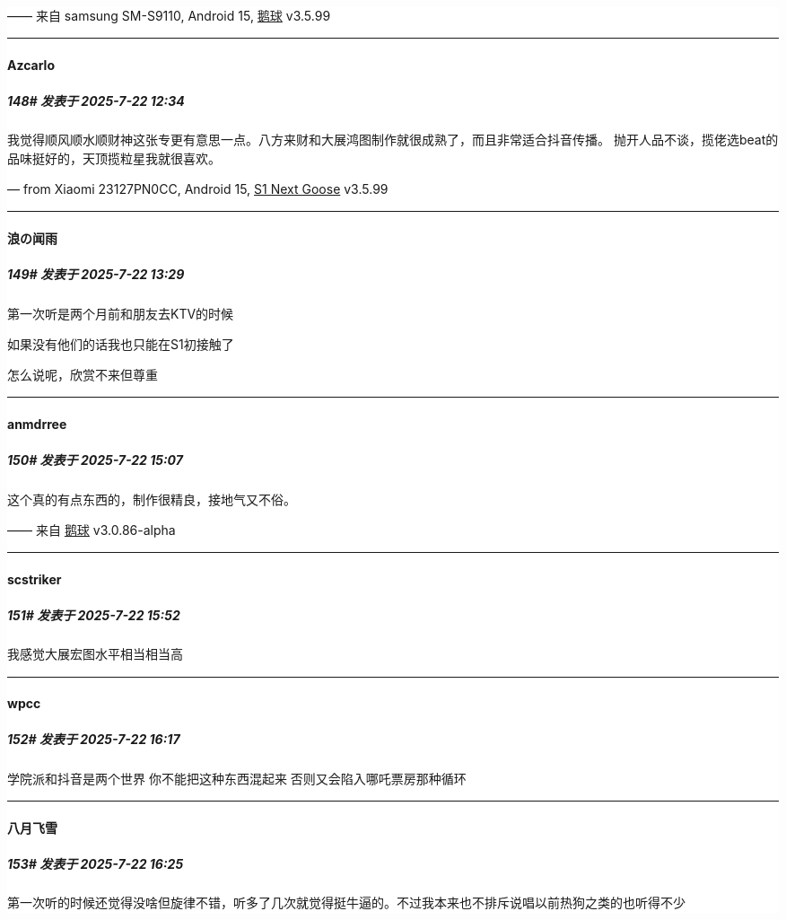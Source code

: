 —— 来自 samsung SM-S9110, Android 15, [鹅球](https://www.pgyer.com/GcUxKd4w) v3.5.99


*****

####  Azcarlo  
##### 148#       发表于 2025-7-22 12:34

我觉得顺风顺水顺财神这张专更有意思一点。八方来财和大展鸿图制作就很成熟了，而且非常适合抖音传播。
抛开人品不谈，揽佬选beat的品味挺好的，天顶揽粒星我就很喜欢。

— from Xiaomi 23127PN0CC, Android 15, [S1 Next Goose](https://www.pgyer.com/GcUxKd4w) v3.5.99


*****

####  浪の闻雨  
##### 149#       发表于 2025-7-22 13:29

第一次听是两个月前和朋友去KTV的时候

如果没有他们的话我也只能在S1初接触了

怎么说呢，欣赏不来但尊重


*****

####  anmdrree  
##### 150#       发表于 2025-7-22 15:07

这个真的有点东西的，制作很精良，接地气又不俗。

—— 来自 [鹅球](https://www.pgyer.com/xfPejhuq) v3.0.86-alpha


*****

####  scstriker  
##### 151#       发表于 2025-7-22 15:52

我感觉大展宏图水平相当相当高


*****

####  wpcc  
##### 152#       发表于 2025-7-22 16:17

学院派和抖音是两个世界 你不能把这种东西混起来 否则又会陷入哪吒票房那种循环 


*****

####  八月飞雪  
##### 153#       发表于 2025-7-22 16:25

第一次听的时候还觉得没啥但旋律不错，听多了几次就觉得挺牛逼的。不过我本来也不排斥说唱以前热狗之类的也听得不少
